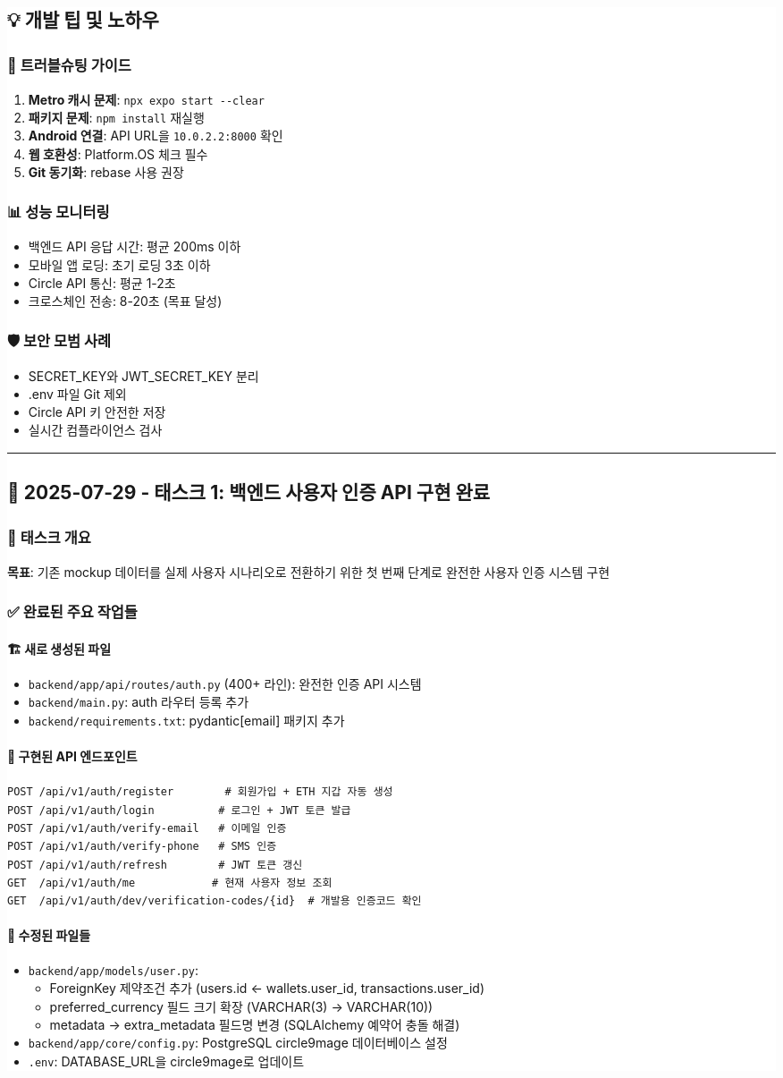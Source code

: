 
## 💡 **개발 팁 및 노하우**

### 🔧 **트러블슈팅 가이드**
1. **Metro 캐시 문제**: `npx expo start --clear`
2. **패키지 문제**: `npm install` 재실행
3. **Android 연결**: API URL을 `10.0.2.2:8000` 확인
4. **웹 호환성**: Platform.OS 체크 필수
5. **Git 동기화**: rebase 사용 권장

### 📊 **성능 모니터링**
- 백엔드 API 응답 시간: 평균 200ms 이하
- 모바일 앱 로딩: 초기 로딩 3초 이하
- Circle API 통신: 평균 1-2초
- 크로스체인 전송: 8-20초 (목표 달성)

### 🛡️ **보안 모범 사례**
- SECRET_KEY와 JWT_SECRET_KEY 분리
- .env 파일 Git 제외
- Circle API 키 안전한 저장
- 실시간 컴플라이언스 검사

---

## 📅 2025-07-29 - 태스크 1: 백엔드 사용자 인증 API 구현 완료

### 🎯 **태스크 개요**
**목표**: 기존 mockup 데이터를 실제 사용자 시나리오로 전환하기 위한 첫 번째 단계로 완전한 사용자 인증 시스템 구현

### ✅ **완료된 주요 작업들**

#### 🏗️ **새로 생성된 파일**
- `backend/app/api/routes/auth.py` (400+ 라인): 완전한 인증 API 시스템
- `backend/main.py`: auth 라우터 등록 추가
- `backend/requirements.txt`: pydantic[email] 패키지 추가

#### 🔐 **구현된 API 엔드포인트**
```
POST /api/v1/auth/register        # 회원가입 + ETH 지갑 자동 생성
POST /api/v1/auth/login          # 로그인 + JWT 토큰 발급  
POST /api/v1/auth/verify-email   # 이메일 인증
POST /api/v1/auth/verify-phone   # SMS 인증
POST /api/v1/auth/refresh        # JWT 토큰 갱신
GET  /api/v1/auth/me            # 현재 사용자 정보 조회
GET  /api/v1/auth/dev/verification-codes/{id}  # 개발용 인증코드 확인
```

#### 🔄 **수정된 파일들**
- `backend/app/models/user.py`:
  - ForeignKey 제약조건 추가 (users.id ← wallets.user_id, transactions.user_id)
  - preferred_currency 필드 크기 확장 (VARCHAR(3) → VARCHAR(10))
  - metadata → extra_metadata 필드명 변경 (SQLAlchemy 예약어 충돌 해결)
- `backend/app/core/config.py`: PostgreSQL circle9mage 데이터베이스 설정
- `.env`: DATABASE_URL을 circle9mage로 업데이트
